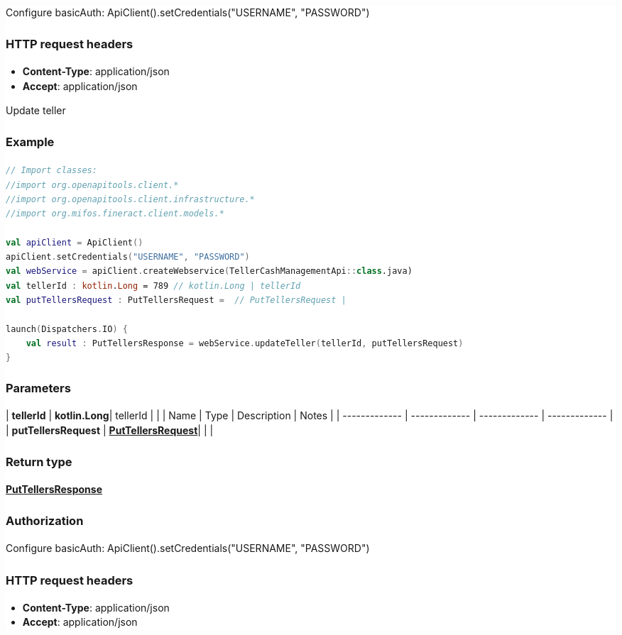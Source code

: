 
Configure basicAuth:
    ApiClient().setCredentials("USERNAME", "PASSWORD")

### HTTP request headers

 - **Content-Type**: application/json
 - **Accept**: application/json


Update teller

### Example
```kotlin
// Import classes:
//import org.openapitools.client.*
//import org.openapitools.client.infrastructure.*
//import org.mifos.fineract.client.models.*

val apiClient = ApiClient()
apiClient.setCredentials("USERNAME", "PASSWORD")
val webService = apiClient.createWebservice(TellerCashManagementApi::class.java)
val tellerId : kotlin.Long = 789 // kotlin.Long | tellerId
val putTellersRequest : PutTellersRequest =  // PutTellersRequest | 

launch(Dispatchers.IO) {
    val result : PutTellersResponse = webService.updateTeller(tellerId, putTellersRequest)
}
```

### Parameters
| **tellerId** | **kotlin.Long**| tellerId | |
| Name | Type | Description  | Notes |
| ------------- | ------------- | ------------- | ------------- |
| **putTellersRequest** | [**PutTellersRequest**](PutTellersRequest.md)|  | |

### Return type

[**PutTellersResponse**](PutTellersResponse.md)

### Authorization


Configure basicAuth:
    ApiClient().setCredentials("USERNAME", "PASSWORD")

### HTTP request headers

 - **Content-Type**: application/json
 - **Accept**: application/json

